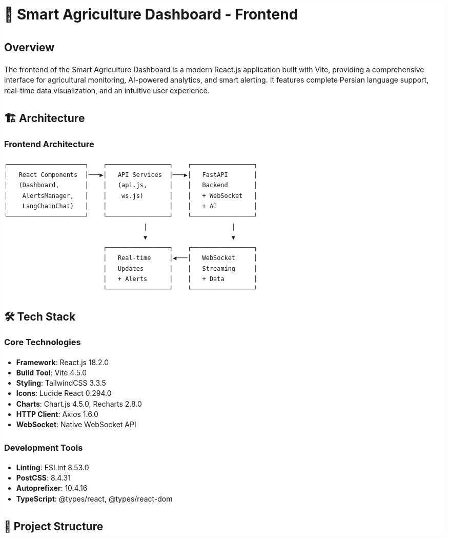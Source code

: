 # 🎨 Smart Agriculture Dashboard - Frontend

## Overview

The frontend of the Smart Agriculture Dashboard is a modern React.js application built with Vite, providing a comprehensive interface for agricultural monitoring, AI-powered analytics, and smart alerting. It features complete Persian language support, real-time data visualization, and an intuitive user experience.

## 🏗️ Architecture

### **Frontend Architecture**

```
┌─────────────────────┐    ┌─────────────────┐    ┌─────────────────┐
│   React Components  │───▶│   API Services  │───▶│   FastAPI       │
│   (Dashboard,       │    │   (api.js,      │    │   Backend       │
│    AlertsManager,   │    │    ws.js)       │    │   + WebSocket   │
│    LangChainChat)   │    │                 │    │   + AI          │
└─────────────────────┘    └─────────────────┘    └─────────────────┘
                                      │                       │
                                      ▼                       ▼
                           ┌─────────────────┐    ┌─────────────────┐
                           │   Real-time     │◀───│   WebSocket     │
                           │   Updates       │    │   Streaming     │
                           │   + Alerts      │    │   + Data        │
                           └─────────────────┘    └─────────────────┘
```

## 🛠️ Tech Stack

### **Core Technologies**
- **Framework**: React.js 18.2.0
- **Build Tool**: Vite 4.5.0
- **Styling**: TailwindCSS 3.3.5
- **Icons**: Lucide React 0.294.0
- **Charts**: Chart.js 4.5.0, Recharts 2.8.0
- **HTTP Client**: Axios 1.6.0
- **WebSocket**: Native WebSocket API

### **Development Tools**
- **Linting**: ESLint 8.53.0
- **PostCSS**: 8.4.31
- **Autoprefixer**: 10.4.16
- **TypeScript**: @types/react, @types/react-dom

## 📁 Project Structure
